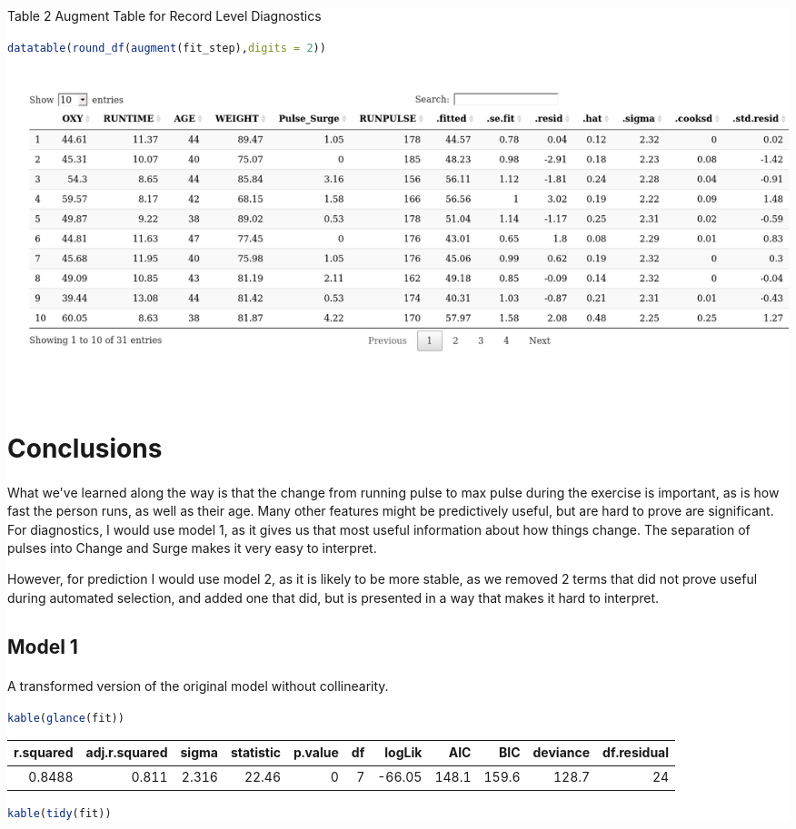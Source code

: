 Table 2 Augment Table for Record Level Diagnostics

``` r
datatable(round_df(augment(fit_step),digits = 2))
```

![](Variable-Deletion_from_Existing_Model_files/figure-markdown_github-ascii_identifiers/unnamed-chunk-15-1.png)

Conclusions
===========

What we've learned along the way is that the change from running pulse to max pulse during the exercise is important, as is how fast the person runs, as well as their age. Many other features might be predictively useful, but are hard to prove are significant. For diagnostics, I would use model 1, as it gives us that most useful information about how things change. The separation of pulses into Change and Surge makes it very easy to interpret.

However, for prediction I would use model 2, as it is likely to be more stable, as we removed 2 terms that did not prove useful during automated selection, and added one that did, but is presented in a way that makes it hard to interpret.

Model 1
-------

A transformed version of the original model without collinearity.

``` r
kable(glance(fit))
```

|  r.squared|  adj.r.squared|  sigma|  statistic|  p.value|   df|  logLik|    AIC|    BIC|  deviance|  df.residual|
|----------:|--------------:|------:|----------:|--------:|----:|-------:|------:|------:|---------:|------------:|
|     0.8488|          0.811|  2.316|      22.46|        0|    7|  -66.05|  148.1|  159.6|     128.7|           24|

``` r
kable(tidy(fit))
```
